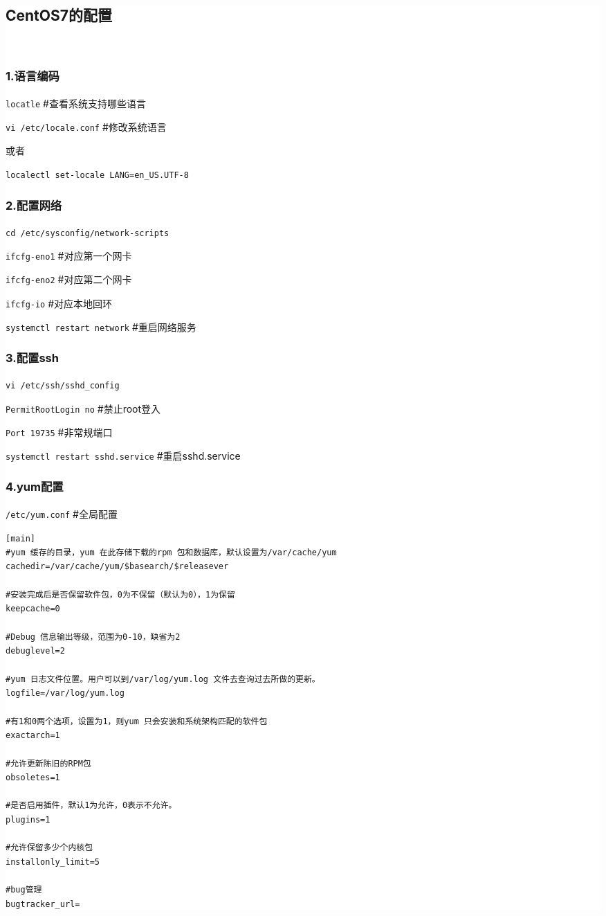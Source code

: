 ## CentOS7的配置

<br>

### 1.语言编码

`locatle`  #查看系统支持哪些语言

`vi /etc/locale.conf`  #修改系统语言

或者

`localectl set-locale LANG=en_US.UTF-8`


### 2.配置网络

`cd /etc/sysconfig/network-scripts`

`ifcfg-eno1` #对应第一个网卡

`ifcfg-eno2` #对应第二个网卡

`ifcfg-io`   #对应本地回环

`systemctl restart network`  #重启网络服务


### 3.配置ssh

`vi /etc/ssh/sshd_config`

`PermitRootLogin no` #禁止root登入

`Port 19735`  #非常规端口

`systemctl restart sshd.service` #重启sshd.service


### 4.yum配置

`/etc/yum.conf`  #全局配置
```
[main]
#yum 缓存的目录，yum 在此存储下载的rpm 包和数据库，默认设置为/var/cache/yum
cachedir=/var/cache/yum/$basearch/$releasever

#安装完成后是否保留软件包，0为不保留（默认为0），1为保留
keepcache=0

#Debug 信息输出等级，范围为0-10，缺省为2
debuglevel=2

#yum 日志文件位置。用户可以到/var/log/yum.log 文件去查询过去所做的更新。
logfile=/var/log/yum.log

#有1和0两个选项，设置为1，则yum 只会安装和系统架构匹配的软件包
exactarch=1

#允许更新陈旧的RPM包
obsoletes=1

#是否启用插件，默认1为允许，0表示不允许。
plugins=1

#允许保留多少个内核包
installonly_limit=5

#bug管理
bugtracker_url=
```